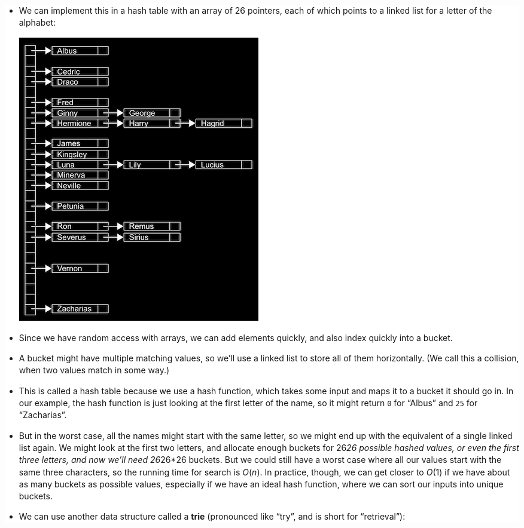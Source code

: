 *   We can implement this in a hash table with an array of 26 pointers, each of which points to a linked list for a letter of the alphabet:

    ![vertical array with 26 boxes, the first with an arrow pointing to a box labeled Albus, the second empty, the third with an arrow pointing to a box labeled Cedric ... the seventh with an arrow pointing to a box labeled Ginny with an arrow from that box pointing to a box labeled George...](hash_table.png)

*   Since we have random access with arrays, we can add elements quickly, and also index quickly into a bucket.

*   A bucket might have multiple matching values, so we’ll use a linked list to store all of them horizontally. (We call this a collision, when two values match in some way.)

*   This is called a hash table because we use a hash function, which takes some input and maps it to a bucket it should go in. In our example, the hash function is just looking at the first letter of the name, so it might return `0` for “Albus” and `25` for “Zacharias”.

*   But in the worst case, all the names might start with the same letter, so we might end up with the equivalent of a single linked list again. We might look at the first two letters, and allocate enough buckets for 26*26 possible hashed values, or even the first three letters, and now we’ll need 26*26*26 buckets. But we could still have a worst case where all our values start with the same three characters, so the running time for search is _O_(_n_). In practice, though, we can get closer to _O_(1) if we have about as many buckets as possible values, especially if we have an ideal hash function, where we can sort our inputs into unique buckets.

*   We can use another data structure called a **trie** (pronounced like “try”, and is short for “retrieval”):
